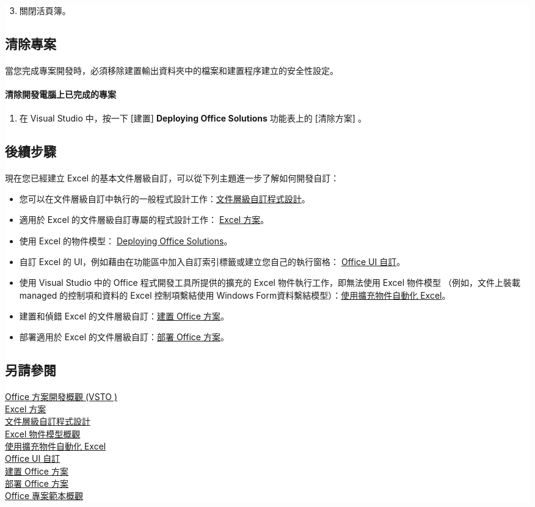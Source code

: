 3.  關閉活頁簿。  
  
## <a name="cleaning-up-the-project"></a>清除專案  
 當您完成專案開發時，必須移除建置輸出資料夾中的檔案和建置程序建立的安全性設定。  
  
#### <a name="to-clean-up-the-completed-project-on-your-development-computer"></a>清除開發電腦上已完成的專案  
  
1.  在 Visual Studio 中，按一下 [建置] **Deploying Office Solutions** 功能表上的 [清除方案] 。  
  
## <a name="next-steps"></a>後續步驟  
 現在您已經建立 Excel 的基本文件層級自訂，可以從下列主題進一步了解如何開發自訂：  
  
-   您可以在文件層級自訂中執行的一般程式設計工作：[文件層級自訂程式設計](../vsto/programming-document-level-customizations.md)。  
  
-   適用於 Excel 的文件層級自訂專屬的程式設計工作： [Excel 方案](../vsto/excel-solutions.md)。  
  
-   使用 Excel 的物件模型： [Deploying Office Solutions](../vsto/excel-object-model-overview.md)。  
  
-   自訂 Excel 的 UI，例如藉由在功能區中加入自訂索引標籤或建立您自己的執行窗格： [Office UI 自訂](../vsto/office-ui-customization.md)。  
  
-   使用 Visual Studio 中的 Office 程式開發工具所提供的擴充的 Excel 物件執行工作，即無法使用 Excel 物件模型 （例如，文件上裝載 managed 的控制項和資料的 Excel 控制項繫結使用 Windows Form資料繫結模型）：[使用擴充物件自動化 Excel](../vsto/automating-excel-by-using-extended-objects.md)。  
  
-   建置和偵錯 Excel 的文件層級自訂：[建置 Office 方案](../vsto/building-office-solutions.md)。  
  
-   部署適用於 Excel 的文件層級自訂：[部署 Office 方案](../vsto/deploying-an-office-solution.md)。  
  
## <a name="see-also"></a>另請參閱  
 [Office 方案開發概觀 &#40;VSTO &#41;](../vsto/office-solutions-development-overview-vsto.md)   
 [Excel 方案](../vsto/excel-solutions.md)   
 [文件層級自訂程式設計](../vsto/programming-document-level-customizations.md)   
 [Excel 物件模型概觀](../vsto/excel-object-model-overview.md)   
 [使用擴充物件自動化 Excel](../vsto/automating-excel-by-using-extended-objects.md)   
 [Office UI 自訂](../vsto/office-ui-customization.md)   
 [建置 Office 方案](../vsto/building-office-solutions.md)   
 [部署 Office 方案](../vsto/deploying-an-office-solution.md)   
 [Office 專案範本概觀](../vsto/office-project-templates-overview.md)  
  
  
